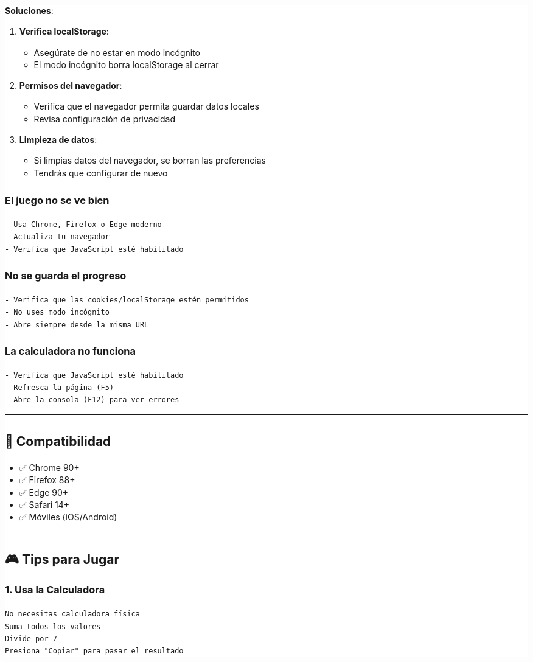**Soluciones**:
1. **Verifica localStorage**:
   - Asegúrate de no estar en modo incógnito
   - El modo incógnito borra localStorage al cerrar

2. **Permisos del navegador**:
   - Verifica que el navegador permita guardar datos locales
   - Revisa configuración de privacidad

3. **Limpieza de datos**:
   - Si limpias datos del navegador, se borran las preferencias
   - Tendrás que configurar de nuevo

### El juego no se ve bien
```
- Usa Chrome, Firefox o Edge moderno
- Actualiza tu navegador
- Verifica que JavaScript esté habilitado
```

### No se guarda el progreso
```
- Verifica que las cookies/localStorage estén permitidos
- No uses modo incógnito
- Abre siempre desde la misma URL
```

### La calculadora no funciona
```
- Verifica que JavaScript esté habilitado
- Refresca la página (F5)
- Abre la consola (F12) para ver errores
```

---

## 📱 Compatibilidad

- ✅ Chrome 90+
- ✅ Firefox 88+
- ✅ Edge 90+
- ✅ Safari 14+
- ✅ Móviles (iOS/Android)

---

## 🎮 Tips para Jugar

### 1. Usa la Calculadora
```
No necesitas calculadora física
Suma todos los valores
Divide por 7
Presiona "Copiar" para pasar el resultado
```
